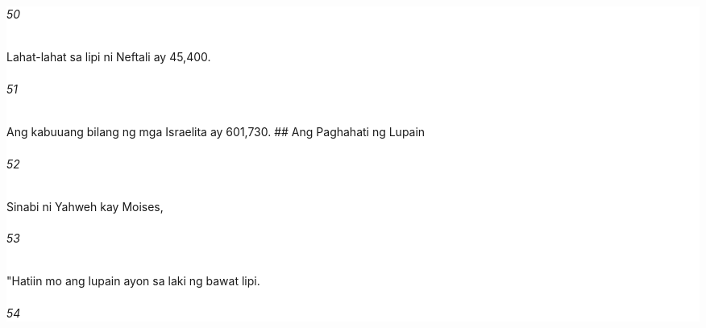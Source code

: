 








###### 50 





Lahat-lahat sa lipi ni Neftali ay 45,400. 











###### 51 





Ang kabuuang bilang ng mga Israelita ay 601,730. ## Ang Paghahati ng Lupain 











###### 52 





Sinabi ni Yahweh kay Moises, 











###### 53 





"Hatiin mo ang lupain ayon sa laki ng bawat lipi. 











###### 54 

